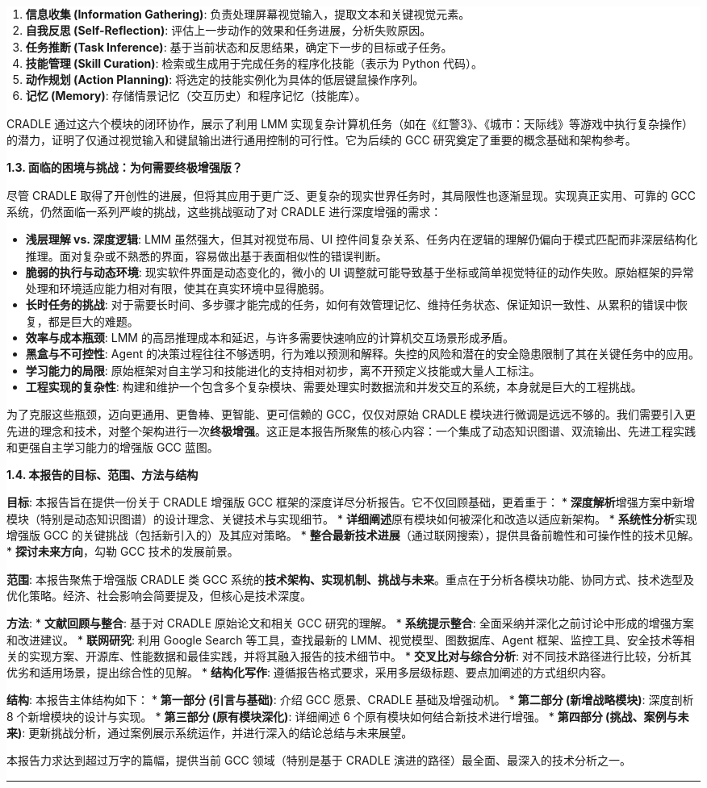 1.  **信息收集 (Information Gathering)**: 负责处理屏幕视觉输入，提取文本和关键视觉元素。
2.  **自我反思 (Self-Reflection)**: 评估上一步动作的效果和任务进展，分析失败原因。
3.  **任务推断 (Task Inference)**: 基于当前状态和反思结果，确定下一步的目标或子任务。
4.  **技能管理 (Skill Curation)**: 检索或生成用于完成任务的程序化技能（表示为 Python 代码）。
5.  **动作规划 (Action Planning)**: 将选定的技能实例化为具体的低层键鼠操作序列。
6.  **记忆 (Memory)**: 存储情景记忆（交互历史）和程序记忆（技能库）。

CRADLE 通过这六个模块的闭环协作，展示了利用 LMM 实现复杂计算机任务（如在《红警3》、《城市：天际线》等游戏中执行复杂操作）的潜力，证明了仅通过视觉输入和键鼠输出进行通用控制的可行性。它为后续的 GCC 研究奠定了重要的概念基础和架构参考。

**1.3. 面临的困境与挑战：为何需要终极增强版？**

尽管 CRADLE 取得了开创性的进展，但将其应用于更广泛、更复杂的现实世界任务时，其局限性也逐渐显现。实现真正实用、可靠的 GCC 系统，仍然面临一系列严峻的挑战，这些挑战驱动了对 CRADLE 进行深度增强的需求：

*   **浅层理解 vs. 深度逻辑**: LMM 虽然强大，但其对视觉布局、UI 控件间复杂关系、任务内在逻辑的理解仍偏向于模式匹配而非深层结构化推理。面对复杂或不熟悉的界面，容易做出基于表面相似性的错误判断。
*   **脆弱的执行与动态环境**: 现实软件界面是动态变化的，微小的 UI 调整就可能导致基于坐标或简单视觉特征的动作失败。原始框架的异常处理和环境适应能力相对有限，使其在真实环境中显得脆弱。
*   **长时任务的挑战**: 对于需要长时间、多步骤才能完成的任务，如何有效管理记忆、维持任务状态、保证知识一致性、从累积的错误中恢复，都是巨大的难题。
*   **效率与成本瓶颈**: LMM 的高昂推理成本和延迟，与许多需要快速响应的计算机交互场景形成矛盾。
*   **黑盒与不可控性**: Agent 的决策过程往往不够透明，行为难以预测和解释。失控的风险和潜在的安全隐患限制了其在关键任务中的应用。
*   **学习能力的局限**: 原始框架对自主学习和技能进化的支持相对初步，离不开预定义技能或大量人工标注。
*   **工程实现的复杂性**: 构建和维护一个包含多个复杂模块、需要处理实时数据流和并发交互的系统，本身就是巨大的工程挑战。

为了克服这些瓶颈，迈向更通用、更鲁棒、更智能、更可信赖的 GCC，仅仅对原始 CRADLE 模块进行微调是远远不够的。我们需要引入更先进的理念和技术，对整个架构进行一次**终极增强**。这正是本报告所聚焦的核心内容：一个集成了动态知识图谱、双流输出、先进工程实践和更强自主学习能力的增强版 GCC 蓝图。

**1.4. 本报告的目标、范围、方法与结构**

**目标**: 本报告旨在提供一份关于 CRADLE 增强版 GCC 框架的深度详尽分析报告。它不仅回顾基础，更着重于：
    *   **深度解析**增强方案中新增模块（特别是动态知识图谱）的设计理念、关键技术与实现细节。
    *   **详细阐述**原有模块如何被深化和改造以适应新架构。
    *   **系统性分析**实现增强版 GCC 的关键挑战（包括新引入的）及其应对策略。
    *   **整合最新技术进展**（通过联网搜索），提供具备前瞻性和可操作性的技术见解。
    *   **探讨未来方向**，勾勒 GCC 技术的发展前景。

**范围**: 本报告聚焦于增强版 CRADLE 类 GCC 系统的**技术架构、实现机制、挑战与未来**。重点在于分析各模块功能、协同方式、技术选型及优化策略。经济、社会影响会简要提及，但核心是技术深度。

**方法**:
    *   **文献回顾与整合**: 基于对 CRADLE 原始论文和相关 GCC 研究的理解。
    *   **系统提示整合**: 全面采纳并深化之前讨论中形成的增强方案和改进建议。
    *   **联网研究**: 利用 Google Search 等工具，查找最新的 LMM、视觉模型、图数据库、Agent 框架、监控工具、安全技术等相关的实现方案、开源库、性能数据和最佳实践，并将其融入报告的技术细节中。
    *   **交叉比对与综合分析**: 对不同技术路径进行比较，分析其优劣和适用场景，提出综合性的见解。
    *   **结构化写作**: 遵循报告格式要求，采用多层级标题、要点加阐述的方式组织内容。

**结构**: 本报告主体结构如下：
    *   **第一部分 (引言与基础)**: 介绍 GCC 愿景、CRADLE 基础及增强动机。
    *   **第二部分 (新增战略模块)**: 深度剖析 8 个新增模块的设计与实现。
    *   **第三部分 (原有模块深化)**: 详细阐述 6 个原有模块如何结合新技术进行增强。
    *   **第四部分 (挑战、案例与未来)**: 更新挑战分析，通过案例展示系统运作，并进行深入的结论总结与未来展望。

本报告力求达到超过万字的篇幅，提供当前 GCC 领域（特别是基于 CRADLE 演进的路径）最全面、最深入的技术分析之一。

---
